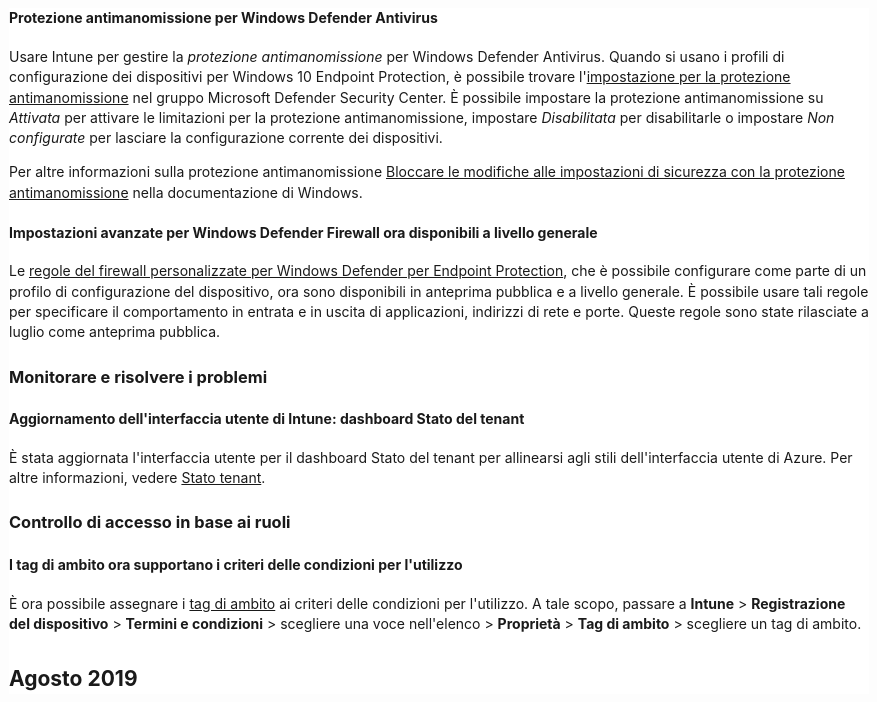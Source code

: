 #### <a name="tamper-protection-for-windows-defender-antivirus---4705448----------"></a>Protezione antimanomissione per Windows Defender Antivirus
Usare Intune per gestire la *protezione antimanomissione* per Windows Defender Antivirus. Quando si usano i profili di configurazione dei dispositivi per Windows 10 Endpoint Protection, è possibile trovare l'[impostazione per la protezione antimanomissione](../protect/endpoint-protection-windows-10.md#microsoft-defender-security-center) nel gruppo Microsoft Defender Security Center. È possibile impostare la protezione antimanomissione su *Attivata* per attivare le limitazioni per la protezione antimanomissione, impostare *Disabilitata* per disabilitarle o impostare *Non configurate* per lasciare la configurazione corrente dei dispositivi.  

Per altre informazioni sulla protezione antimanomissione [Bloccare le modifiche alle impostazioni di sicurezza con la protezione antimanomissione](https://docs.microsoft.com/windows/security/threat-protection/windows-defender-antivirus/prevent-changes-to-security-settings-with-tamper-protection) nella documentazione di Windows.

#### <a name="advanced-settings-for-windows-defender-firewall-are-now-generally-available----5317392---------"></a>Impostazioni avanzate per Windows Defender Firewall ora disponibili a livello generale  
Le [regole del firewall personalizzate per Windows Defender per Endpoint Protection](../protect/endpoint-protection-configure.md#add-custom-firewall-rules-for-windows-10-devices), che è possibile configurare come parte di un profilo di configurazione del dispositivo, ora sono disponibili in anteprima pubblica e a livello generale.  È possibile usare tali regole per specificare il comportamento in entrata e in uscita di applicazioni, indirizzi di rete e porte. Queste regole sono state rilasciate a luglio come anteprima pubblica. 


### <a name="monitor-and-troubleshoot"></a>Monitorare e risolvere i problemi

#### <a name="intune-user-interface-update--tenant-status-dashboard---5273210----"></a>Aggiornamento dell'interfaccia utente di Intune: dashboard Stato del tenant
È stata aggiornata l'interfaccia utente per il dashboard Stato del tenant per allinearsi agli stili dell'interfaccia utente di Azure. Per altre informazioni, vedere [Stato tenant](../tenant-status.md).


### <a name="role-based-access-control"></a>Controllo di accesso in base ai ruoli

#### <a name="scope-tags-now-support-terms-of-use-policies---2358863----"></a>I tag di ambito ora supportano i criteri delle condizioni per l'utilizzo
È ora possibile assegnare i [tag di ambito](scope-tags.md) ai criteri delle condizioni per l'utilizzo. A tale scopo, passare a **Intune** > **Registrazione del dispositivo** > **Termini e condizioni** > scegliere una voce nell'elenco > **Proprietà** > **Tag di ambito** > scegliere un tag di ambito.


## <a name="august-2019"></a>Agosto 2019
